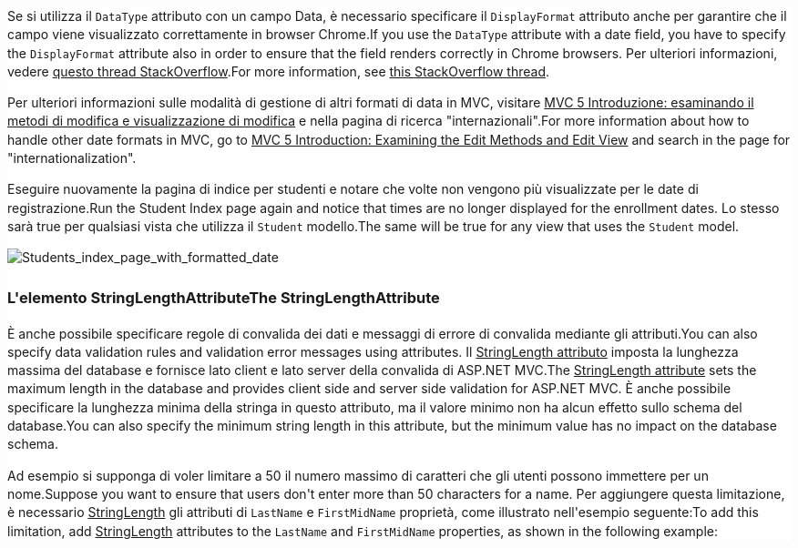 <span data-ttu-id="2676b-140">Se si utilizza il `DataType` attributo con un campo Data, è necessario specificare il `DisplayFormat` attributo anche per garantire che il campo viene visualizzato correttamente in browser Chrome.</span><span class="sxs-lookup"><span data-stu-id="2676b-140">If you use the `DataType` attribute with a date field, you have to specify the `DisplayFormat` attribute also in order to ensure that the field renders correctly in Chrome browsers.</span></span> <span data-ttu-id="2676b-141">Per ulteriori informazioni, vedere [questo thread StackOverflow](http://stackoverflow.com/questions/12633471/mvc4-datatype-date-editorfor-wont-display-date-value-in-chrome-fine-in-ie).</span><span class="sxs-lookup"><span data-stu-id="2676b-141">For more information, see [this StackOverflow thread](http://stackoverflow.com/questions/12633471/mvc4-datatype-date-editorfor-wont-display-date-value-in-chrome-fine-in-ie).</span></span>

<span data-ttu-id="2676b-142">Per ulteriori informazioni sulle modalità di gestione di altri formati di data in MVC, visitare [MVC 5 Introduzione: esaminando il metodi di modifica e visualizzazione di modifica](../introduction/examining-the-edit-methods-and-edit-view.md) e nella pagina di ricerca &quot;internazionali&quot;.</span><span class="sxs-lookup"><span data-stu-id="2676b-142">For more information about how to handle other date formats in MVC, go to [MVC 5 Introduction: Examining the Edit Methods and Edit View](../introduction/examining-the-edit-methods-and-edit-view.md) and search in the page for &quot;internationalization&quot;.</span></span>

<span data-ttu-id="2676b-143">Eseguire nuovamente la pagina di indice per studenti e notare che volte non vengono più visualizzate per le date di registrazione.</span><span class="sxs-lookup"><span data-stu-id="2676b-143">Run the Student Index page again and notice that times are no longer displayed for the enrollment dates.</span></span> <span data-ttu-id="2676b-144">Lo stesso sarà true per qualsiasi vista che utilizza il `Student` modello.</span><span class="sxs-lookup"><span data-stu-id="2676b-144">The same will be true for any view that uses the `Student` model.</span></span>

![Students_index_page_with_formatted_date](creating-a-more-complex-data-model-for-an-asp-net-mvc-application/_static/image2.png)

### <a name="the-stringlengthattribute"></a><span data-ttu-id="2676b-146">L'elemento StringLengthAttribute</span><span class="sxs-lookup"><span data-stu-id="2676b-146">The StringLengthAttribute</span></span>

<span data-ttu-id="2676b-147">È anche possibile specificare regole di convalida dei dati e messaggi di errore di convalida mediante gli attributi.</span><span class="sxs-lookup"><span data-stu-id="2676b-147">You can also specify data validation rules and validation error messages using attributes.</span></span> <span data-ttu-id="2676b-148">Il [StringLength attributo](https://msdn.microsoft.com/library/system.componentmodel.dataannotations.stringlengthattribute.aspx) imposta la lunghezza massima del database e fornisce lato client e lato server della convalida di ASP.NET MVC.</span><span class="sxs-lookup"><span data-stu-id="2676b-148">The [StringLength attribute](https://msdn.microsoft.com/library/system.componentmodel.dataannotations.stringlengthattribute.aspx) sets the maximum length in the database and provides client side and server side validation for ASP.NET MVC.</span></span> <span data-ttu-id="2676b-149">È anche possibile specificare la lunghezza minima della stringa in questo attributo, ma il valore minimo non ha alcun effetto sullo schema del database.</span><span class="sxs-lookup"><span data-stu-id="2676b-149">You can also specify the minimum string length in this attribute, but the minimum value has no impact on the database schema.</span></span>

<span data-ttu-id="2676b-150">Ad esempio si supponga di voler limitare a 50 il numero massimo di caratteri che gli utenti possono immettere per un nome.</span><span class="sxs-lookup"><span data-stu-id="2676b-150">Suppose you want to ensure that users don't enter more than 50 characters for a name.</span></span> <span data-ttu-id="2676b-151">Per aggiungere questa limitazione, è necessario [StringLength](https://msdn.microsoft.com/library/system.componentmodel.dataannotations.stringlengthattribute.aspx) gli attributi di `LastName` e `FirstMidName` proprietà, come illustrato nell'esempio seguente:</span><span class="sxs-lookup"><span data-stu-id="2676b-151">To add this limitation, add [StringLength](https://msdn.microsoft.com/library/system.componentmodel.dataannotations.stringlengthattribute.aspx) attributes to the `LastName` and `FirstMidName` properties, as shown in the following example:</span></span>
